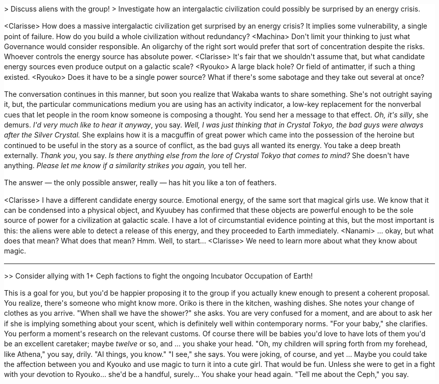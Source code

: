 
\> Discuss aliens with the group!
\> Investigate how an intergalactic civilization could possibly be surprised by an energy crisis.

\<Clarisse> How does a massive intergalactic civilization get surprised by an energy crisis? It implies some vulnerability, a single point of failure. How do you build a whole civilization without redundancy?
\<Machina> Don't limit your thinking to just what Governance would consider responsible. An oligarchy of the right sort would prefer that sort of concentration despite the risks. Whoever controls the energy source has absolute power.
\<Clarisse> It's fair that we shouldn't assume that, but what candidate energy sources even produce output on a galactic scale?
\<Ryouko> A large black hole? Or field of antimatter, if such a thing existed.
\<Ryouko> Does it have to be a single power source? What if there's some sabotage and they take out several at once?

The conversation continues in this manner, but soon you realize that Wakaba wants to share something. She's not outright saying it, but, the particular communications medium you are using has an activity indicator, a low-key replacement for the nonverbal cues that let people in the room know someone is composing a thought. You send her a message to that effect.
*Oh, it's silly*, she demurs.
*I'd very much like to hear it anyway*, you say.
*Well, I was just thinking that in Crystal Tokyo, the bad guys were always after the Silver Crystal.*
She explains how it is a macguffin of great power which came into the possession of the heroine but continued to be useful in the story as a source of conflict, as the bad guys all wanted its energy.
You take a deep breath externally.
*Thank you*, you say. *Is there anything else from the lore of Crystal Tokyo that comes to mind?*
She doesn't have anything.
*Please let me know if a similarity strikes you again,* you tell her.

The answer — the only possible answer, really — has hit you like a ton of feathers.

\<Clarisse> I have a different candidate energy source. Emotional energy, of the same sort that magical girls use. We know that it can be condensed into a physical object, and Kyuubey has confirmed that these objects are powerful enough to be the sole source of power for a civilization at galactic scale. I have a lot of circumstantial evidence pointing at this, but the most important is this: the aliens were able to detect a release of this energy, and they proceeded to Earth immediately.
\<Nanami> … okay, but what does that mean?
What does that mean?
Hmm.
Well, to start...
\<Clarisse> We need to learn more about what they know about magic.

***

\>> Consider allying with 1+ Ceph factions to fight the ongoing Incubator Occupation of Earth!

This is a goal for you, but you'd be happier proposing it to the group if you actually knew enough to present a coherent proposal. You realize, there's someone who might know more.
Oriko is there in the kitchen, washing dishes. She notes your change of clothes as you arrive.
"When shall we have the shower?" she asks.
You are very confused for a moment, and are about to ask her if she is implying something about your scent, which is definitely well within contemporary norms.
"For your baby," she clarifies.
You perform a moment's research on the relevant customs. Of course there will be babies you'd love to have lots of them you'd be an excellent caretaker; maybe *twelve* or so, and …
you shake your head.
"Oh, my children will spring forth from my forehead, like Athena," you say, drily. "AI things, you know."
"I see," she says.
You were joking, of course, and yet … Maybe you could take the affection between you and Kyouko and use magic to turn it into a cute girl. That would be fun. Unless she were to get in a fight with your devotion to Ryouko… she'd be a handful, surely...
You shake your head again.
"Tell me about the Ceph," you say.
